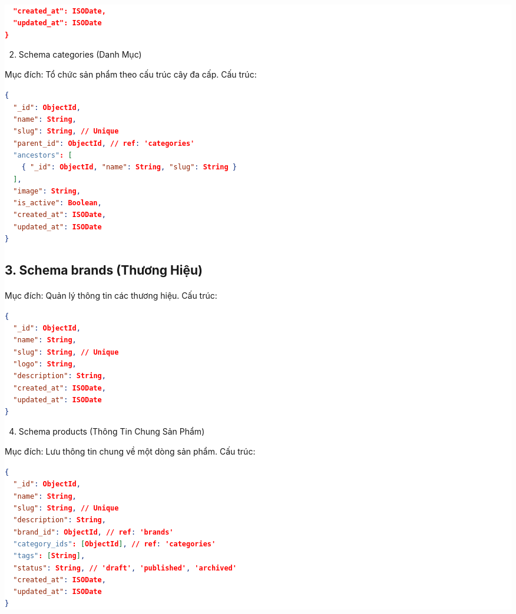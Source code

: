 ``` json
  "created_at": ISODate,
  "updated_at": ISODate
}
```


2. Schema categories (Danh Mục)

Mục đích: Tổ chức sản phẩm theo cấu trúc cây đa cấp.
Cấu trúc:
``` json
{
  "_id": ObjectId,
  "name": String,
  "slug": String, // Unique
  "parent_id": ObjectId, // ref: 'categories'
  "ancestors": [
    { "_id": ObjectId, "name": String, "slug": String }
  ],
  "image": String,
  "is_active": Boolean,
  "created_at": ISODate,
  "updated_at": ISODate
}
```


## 3. Schema brands (Thương Hiệu)

Mục đích: Quản lý thông tin các thương hiệu.
Cấu trúc:
``` json
{
  "_id": ObjectId,
  "name": String,
  "slug": String, // Unique
  "logo": String,
  "description": String,
  "created_at": ISODate,
  "updated_at": ISODate
}
```


4. Schema products (Thông Tin Chung Sản Phẩm)

Mục đích: Lưu thông tin chung về một dòng sản phẩm.
Cấu trúc:
``` json
{
  "_id": ObjectId,
  "name": String,
  "slug": String, // Unique
  "description": String,
  "brand_id": ObjectId, // ref: 'brands'
  "category_ids": [ObjectId], // ref: 'categories'
  "tags": [String],
  "status": String, // 'draft', 'published', 'archived'
  "created_at": ISODate,
  "updated_at": ISODate
}
```

